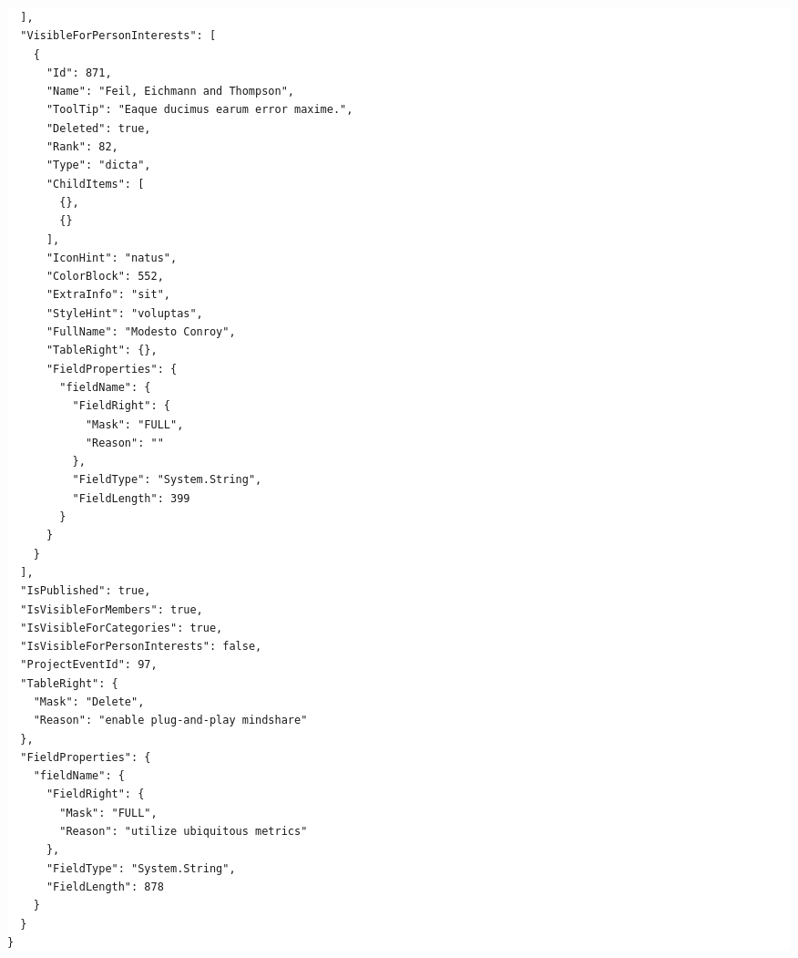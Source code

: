 ```http_
  ],
  "VisibleForPersonInterests": [
    {
      "Id": 871,
      "Name": "Feil, Eichmann and Thompson",
      "ToolTip": "Eaque ducimus earum error maxime.",
      "Deleted": true,
      "Rank": 82,
      "Type": "dicta",
      "ChildItems": [
        {},
        {}
      ],
      "IconHint": "natus",
      "ColorBlock": 552,
      "ExtraInfo": "sit",
      "StyleHint": "voluptas",
      "FullName": "Modesto Conroy",
      "TableRight": {},
      "FieldProperties": {
        "fieldName": {
          "FieldRight": {
            "Mask": "FULL",
            "Reason": ""
          },
          "FieldType": "System.String",
          "FieldLength": 399
        }
      }
    }
  ],
  "IsPublished": true,
  "IsVisibleForMembers": true,
  "IsVisibleForCategories": true,
  "IsVisibleForPersonInterests": false,
  "ProjectEventId": 97,
  "TableRight": {
    "Mask": "Delete",
    "Reason": "enable plug-and-play mindshare"
  },
  "FieldProperties": {
    "fieldName": {
      "FieldRight": {
        "Mask": "FULL",
        "Reason": "utilize ubiquitous metrics"
      },
      "FieldType": "System.String",
      "FieldLength": 878
    }
  }
}
```